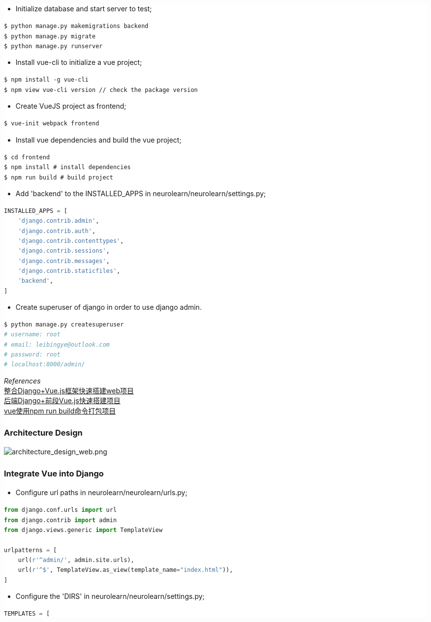 - Initialize database and start server to test;
```
$ python manage.py makemigrations backend
$ python manage.py migrate
$ python manage.py runserver
```
- Install vue-cli to initialize a vue project;
```
$ npm install -g vue-cli
$ npm view vue-cli version // check the package version
```
- Create VueJS project as frontend;  
```
$ vue-init webpack frontend
```
- Install vue dependencies and build the vue project;
```
$ cd frontend
$ npm install # install dependencies
$ npm run build # build project
```
- Add 'backend' to the INSTALLED_APPS in neurolearn/neurolearn/settings.py;
```python
INSTALLED_APPS = [
    'django.contrib.admin',
    'django.contrib.auth',
    'django.contrib.contenttypes',
    'django.contrib.sessions',
    'django.contrib.messages',
    'django.contrib.staticfiles',
    'backend',
]
```
- Create superuser of django in order to use django admin.
```bash
$ python manage.py createsuperuser
# username: root
# email: leibingye@outlook.com
# password: root
# localhost:8000/admin/
```

*References*  
[整合Django+Vue.js框架快速搭建web项目](https://cloud.tencent.com/developer/article/1005607)  
[后端Django+前段Vue.js快速搭建项目](https://blog.csdn.net/Jack_wise/article/details/80690826)  
[vue使用npm run build命令打包项目](https://www.haoht123.com/1678.html)

### Architecture Design

![architecture_design_web.png](architecture_design_web.png)

### Integrate Vue into Django

- Configure url paths in neurolearn/neurolearn/urls.py;
```python
from django.conf.urls import url
from django.contrib import admin
from django.views.generic import TemplateView

urlpatterns = [
    url(r'^admin/', admin.site.urls),
    url(r'^$', TemplateView.as_view(template_name="index.html")),
]
```
- Configure the 'DIRS' in neurolearn/neurolearn/settings.py;
```python
TEMPLATES = [
```